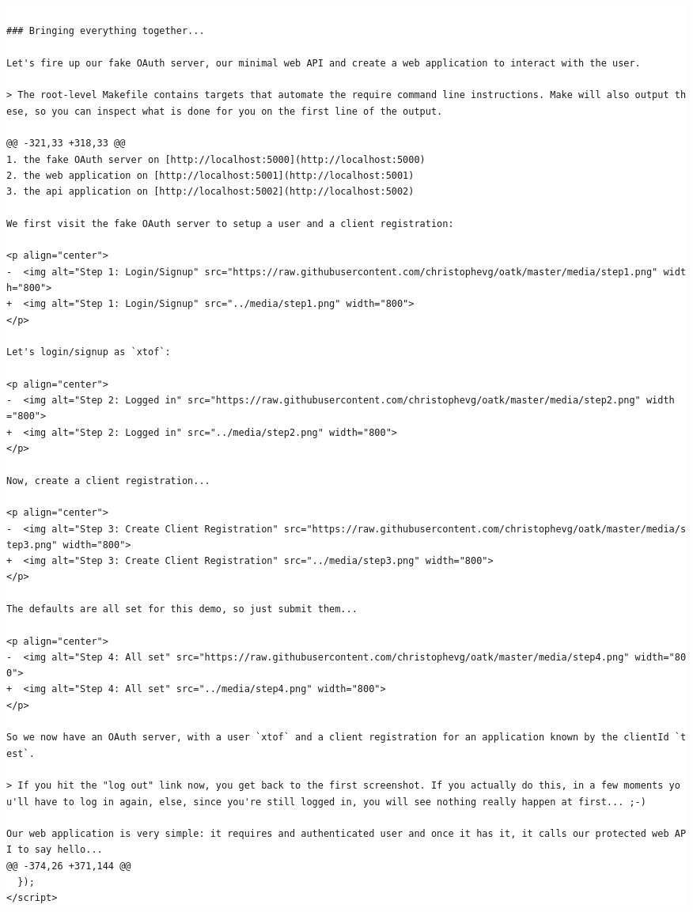  ```
 
 ### Bringing everything together...
 
 Let's fire up our fake OAuth server, our minimal web API and create a web application to interact with the user.
 
 > The root-level Makefile contains targets that automate the require command line instructions. Make will also output these, so you can inspect what is done for you on the first line of the output.
 
@@ -321,33 +318,33 @@
 1. the fake OAuth server on [http://localhost:5000](http://localhost:5000)
 2. the web application on [http://localhost:5001](http://localhost:5001)
 3. the api application on [http://localhost:5002](http://localhost:5002)
 
 We first visit the fake OAuth server to setup a user and a client registration:
 
 <p align="center">
-  <img alt="Step 1: Login/Signup" src="https://raw.githubusercontent.com/christophevg/oatk/master/media/step1.png" width="800">
+  <img alt="Step 1: Login/Signup" src="../media/step1.png" width="800">
 </p>
 
 Let's login/signup as `xtof`:
 
 <p align="center">
-  <img alt="Step 2: Logged in" src="https://raw.githubusercontent.com/christophevg/oatk/master/media/step2.png" width="800">
+  <img alt="Step 2: Logged in" src="../media/step2.png" width="800">
 </p>
 
 Now, create a client registration...
 
 <p align="center">
-  <img alt="Step 3: Create Client Registration" src="https://raw.githubusercontent.com/christophevg/oatk/master/media/step3.png" width="800">
+  <img alt="Step 3: Create Client Registration" src="../media/step3.png" width="800">
 </p>
 
 The defaults are all set for this demo, so just submit them...
 
 <p align="center">
-  <img alt="Step 4: All set" src="https://raw.githubusercontent.com/christophevg/oatk/master/media/step4.png" width="800">
+  <img alt="Step 4: All set" src="../media/step4.png" width="800">
 </p>
 
 So we now have an OAuth server, with a user `xtof` and a client registration for an application known by the clientId `test`.
 
 > If you hit the "log out" link now, you get back to the first screenshot. If you actually do this, in a few moments you'll have to log in again, else, since you're still logged in, you will see nothing really happen at first... ;-)
 
 Our web application is very simple: it requires and authenticated user and once it has it, it calls our protected web API to say hello...
@@ -374,26 +371,144 @@
   });
 </script>
 ```
 